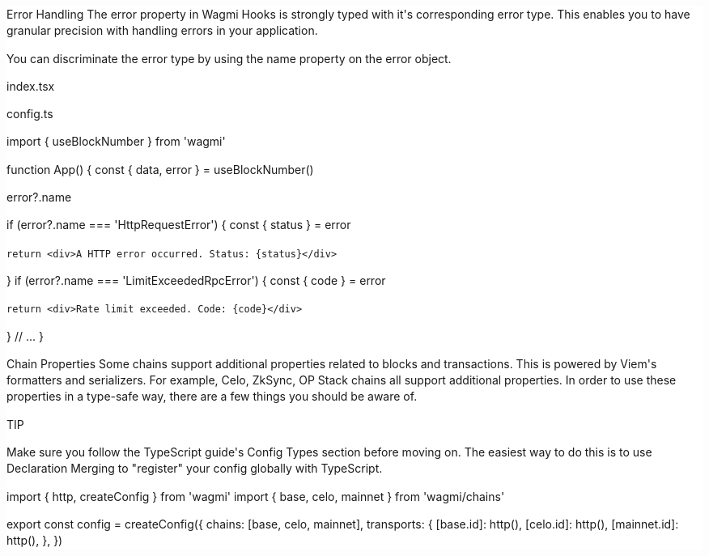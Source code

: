 
Error Handling
The error property in Wagmi Hooks is strongly typed with it's corresponding error type. This enables you to have granular precision with handling errors in your application.

You can discriminate the error type by using the name property on the error object.


index.tsx

config.ts

import { useBlockNumber } from 'wagmi'

function App() {
  const { data, error } = useBlockNumber()

  error?.name






  if (error?.name === 'HttpRequestError') {
    const { status } = error


    return <div>A HTTP error occurred. Status: {status}</div>
  }
  if (error?.name === 'LimitExceededRpcError') {
    const { code } = error

    
    return <div>Rate limit exceeded. Code: {code}</div>
  }
  // ...
}

Chain Properties
Some chains support additional properties related to blocks and transactions. This is powered by Viem's formatters and serializers. For example, Celo, ZkSync, OP Stack chains all support additional properties. In order to use these properties in a type-safe way, there are a few things you should be aware of.


TIP

Make sure you follow the TypeScript guide's Config Types section before moving on. The easiest way to do this is to use Declaration Merging to "register" your config globally with TypeScript.


import { http, createConfig } from 'wagmi'
import { base, celo, mainnet } from 'wagmi/chains'

export const config = createConfig({
  chains: [base, celo, mainnet],
  transports: {
    [base.id]: http(),
    [celo.id]: http(),
    [mainnet.id]: http(),
  },
})
